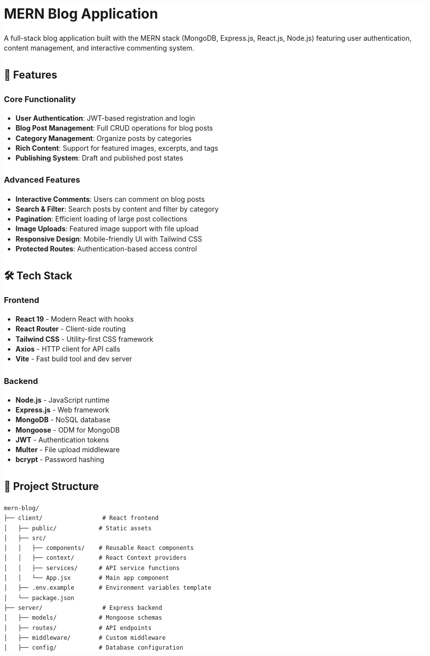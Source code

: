 # MERN Blog Application

A full-stack blog application built with the MERN stack (MongoDB, Express.js, React.js, Node.js) featuring user authentication, content management, and interactive commenting system.

## 🚀 Features

### Core Functionality

- **User Authentication**: JWT-based registration and login
- **Blog Post Management**: Full CRUD operations for blog posts
- **Category Management**: Organize posts by categories
- **Rich Content**: Support for featured images, excerpts, and tags
- **Publishing System**: Draft and published post states

### Advanced Features

- **Interactive Comments**: Users can comment on blog posts
- **Search & Filter**: Search posts by content and filter by category
- **Pagination**: Efficient loading of large post collections
- **Image Uploads**: Featured image support with file upload
- **Responsive Design**: Mobile-friendly UI with Tailwind CSS
- **Protected Routes**: Authentication-based access control

## 🛠️ Tech Stack

### Frontend

- **React 19** - Modern React with hooks
- **React Router** - Client-side routing
- **Tailwind CSS** - Utility-first CSS framework
- **Axios** - HTTP client for API calls
- **Vite** - Fast build tool and dev server

### Backend

- **Node.js** - JavaScript runtime
- **Express.js** - Web framework
- **MongoDB** - NoSQL database
- **Mongoose** - ODM for MongoDB
- **JWT** - Authentication tokens
- **Multer** - File upload middleware
- **bcrypt** - Password hashing

## 📁 Project Structure

```
mern-blog/
├── client/                 # React frontend
│   ├── public/            # Static assets
│   ├── src/
│   │   ├── components/    # Reusable React components
│   │   ├── context/       # React Context providers
│   │   ├── services/      # API service functions
│   │   └── App.jsx        # Main app component
│   ├── .env.example       # Environment variables template
│   └── package.json
├── server/                 # Express backend
│   ├── models/            # Mongoose schemas
│   ├── routes/            # API endpoints
│   ├── middleware/        # Custom middleware
│   ├── config/            # Database configuration
```